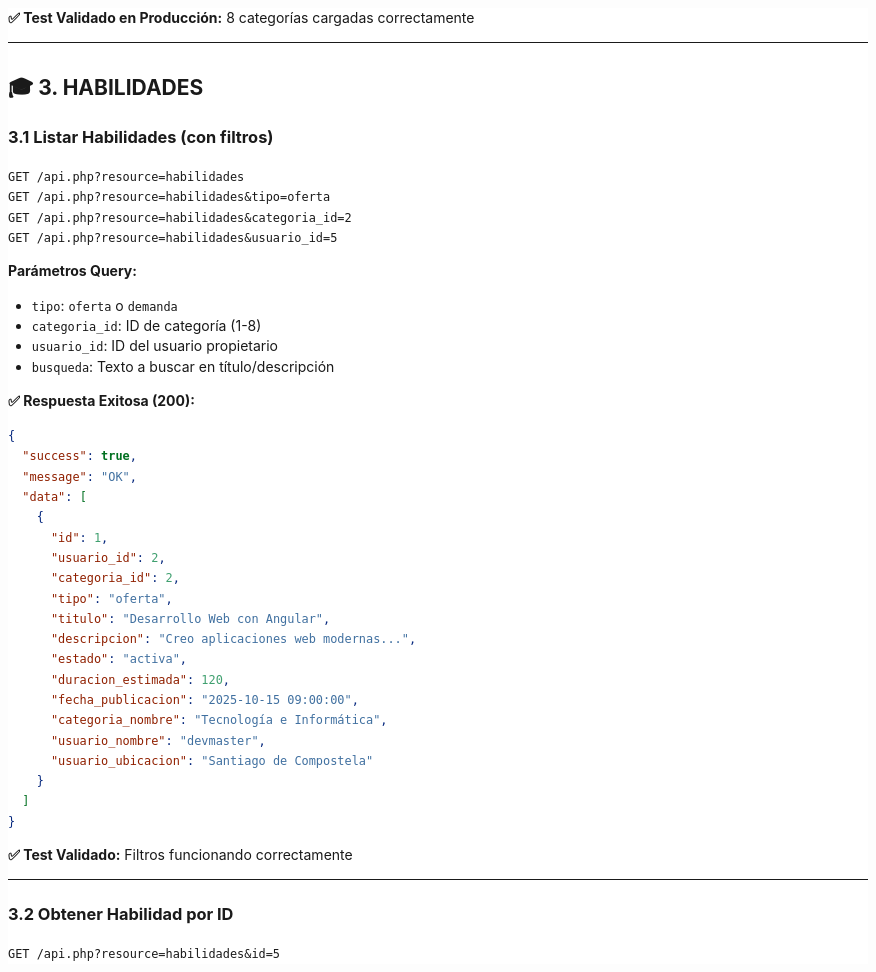 ```json
```

**✅ Test Validado en Producción:** 8 categorías cargadas correctamente

---

## 🎓 3. HABILIDADES

### 3.1 Listar Habilidades (con filtros)
```http
GET /api.php?resource=habilidades
GET /api.php?resource=habilidades&tipo=oferta
GET /api.php?resource=habilidades&categoria_id=2
GET /api.php?resource=habilidades&usuario_id=5
```

**Parámetros Query:**
- `tipo`: `oferta` o `demanda`
- `categoria_id`: ID de categoría (1-8)
- `usuario_id`: ID del usuario propietario
- `busqueda`: Texto a buscar en título/descripción

**✅ Respuesta Exitosa (200):**
```json
{
  "success": true,
  "message": "OK",
  "data": [
    {
      "id": 1,
      "usuario_id": 2,
      "categoria_id": 2,
      "tipo": "oferta",
      "titulo": "Desarrollo Web con Angular",
      "descripcion": "Creo aplicaciones web modernas...",
      "estado": "activa",
      "duracion_estimada": 120,
      "fecha_publicacion": "2025-10-15 09:00:00",
      "categoria_nombre": "Tecnología e Informática",
      "usuario_nombre": "devmaster",
      "usuario_ubicacion": "Santiago de Compostela"
    }
  ]
}
```

**✅ Test Validado:** Filtros funcionando correctamente

---

### 3.2 Obtener Habilidad por ID
```http
GET /api.php?resource=habilidades&id=5
```
